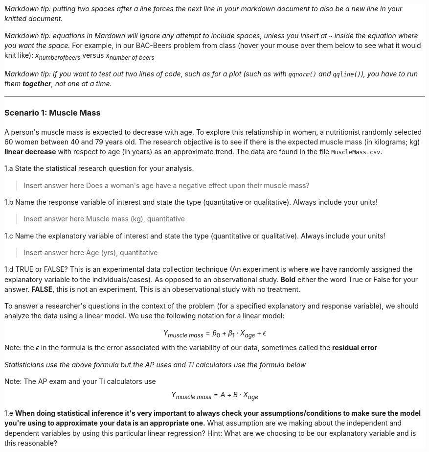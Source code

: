*Markdown tip: putting two spaces after a line forces the next line in your markdown document to also be a new line in your knitted document.*

*Markdown tip: equations in Mardown will ignore any attempt to include spaces, unless you insert at `~` inside the equation where you want the space.* For example, in our BAC-Beers problem from class (hover your mouse over them below to see what it would knit like): $x_{number of beers}$ versus $x_{number~of~beers}$ 

*Markdown tip: If you want to test out two lines of code, such as for a plot (such as with `qqnorm()` and `qqline()`), you have to run them __together__, not one at a time.* 

***

### Scenario 1: Muscle Mass

A person's muscle mass is expected to decrease with age. To explore this relationship in women, a nutritionist randomly selected 60 women between 40 and 79 years old. The research objective is to see if there is the expected muscle mass (in kilograms; kg) **linear decrease** with respect to age (in years) as an approximate trend. The data are found in the file `MuscleMass.csv`. 


1.a State the statistical research question for your analysis. 

> Insert answer here
Does a woman's age have a negative effect upon their muscle mass?


1.b Name the response variable of interest and state the type (quantitative or qualitative).  Always include your units!

> Insert answer here
Muscle mass (kg), quantitative

1.c Name the explanatory variable of interest and state the type (quantitative or qualitative). Always include your units!

> Insert answer here
Age (yrs), quantitative

1.d TRUE or FALSE? This is an experimental data collection technique (An experiment is where we have randomly assigned the explanatory variable to the individuals/cases). As opposed to an observational study. **Bold** either the word True or False for your answer.
**FALSE**, this is not an experiment. This is an obeservational study with no treatment.


To answer a researcher's questions in the context of the problem (for a specified explanatory and response variable), we should analyze the data using a linear model. We use the following notation for a linear model: 

$$Y_{muscle~mass} = \beta_0 + \beta_1 \cdot X_{age} + \epsilon$$
Note:  the $\epsilon$ in the formula is the error associated with the variability of our data, sometimes called the **residual error**  

*Statisticians use the above formula but the AP uses and Ti calculators use the formula below*  

Note: The AP exam and your Ti calculators use   $$Y_{muscle~mass} = A + B \cdot X_{age}$$  




1.e **When doing statistical inference it's very important to always check your assumptions/conditions to make sure the model you're using to approximate your data is an appropriate one.**  What assumption are we making about the independent and dependent variables by using this particular linear regression? Hint:  What are we choosing to be our explanatory variable and is this reasonable?

